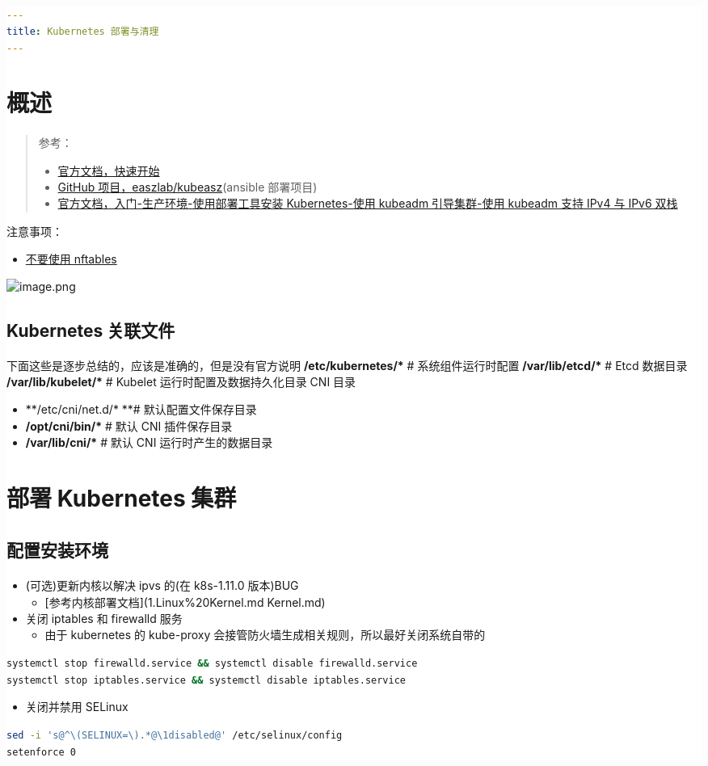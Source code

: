 ```yaml
---
title: Kubernetes 部署与清理
---
```


# 概述

> 参考：
> - [官方文档，快速开始](https://kubernetes.io/docs/setup/)
> - [GitHub 项目，easzlab/kubeasz](https://github.com/easzlab/kubeasz)(ansible 部署项目)
> - [官方文档，入门-生产环境-使用部署工具安装 Kubernetes-使用 kubeadm 引导集群-使用 kubeadm 支持 IPv4 与 IPv6 双栈](https://kubernetes.io/docs/setup/production-environment/tools/kubeadm/dual-stack-support/)

注意事项：

- [不要使用 nftables](https://v1-19.docs.kubernetes.io/zh/docs/setup/production-environment/tools/kubeadm/install-kubeadm/#%E7%A1%AE%E4%BF%9D-iptables-%E5%B7%A5%E5%85%B7%E4%B8%8D%E4%BD%BF%E7%94%A8-nftables-%E5%90%8E%E7%AB%AF)

![image.png](https://notes-learning.oss-cn-beijing.aliyuncs.com/qzanwh/1643338198264-a05be403-da81-4455-88f7-b7e613c7db20.png)

## Kubernetes 关联文件

下面这些是逐步总结的，应该是准确的，但是没有官方说明
**/etc/kubernetes/\*** # 系统组件运行时配置
**/var/lib/etcd/\*** # Etcd 数据目录
**/var/lib/kubelet/\*** # Kubelet 运行时配置及数据持久化目录
CNI 目录

- **/etc/cni/net.d/\* **# 默认配置文件保存目录
- **/opt/cni/bin/\*** # 默认 CNI 插件保存目录
- **/var/lib/cni/\*** # 默认 CNI 运行时产生的数据目录

# 部署 Kubernetes 集群

## 配置安装环境

- (可选)更新内核以解决 ipvs 的(在 k8s-1.11.0 版本)BUG
  - [参考内核部署文档](1.Linux%20Kernel.md Kernel.md)
- 关闭 iptables 和 firewalld 服务
  - 由于 kubernetes 的 kube-proxy 会接管防火墙生成相关规则，所以最好关闭系统自带的

```bash
systemctl stop firewalld.service && systemctl disable firewalld.service
systemctl stop iptables.service && systemctl disable iptables.service
```

- 关闭并禁用 SELinux

```bash
sed -i 's@^\(SELINUX=\).*@\1disabled@' /etc/selinux/config
setenforce 0
```
